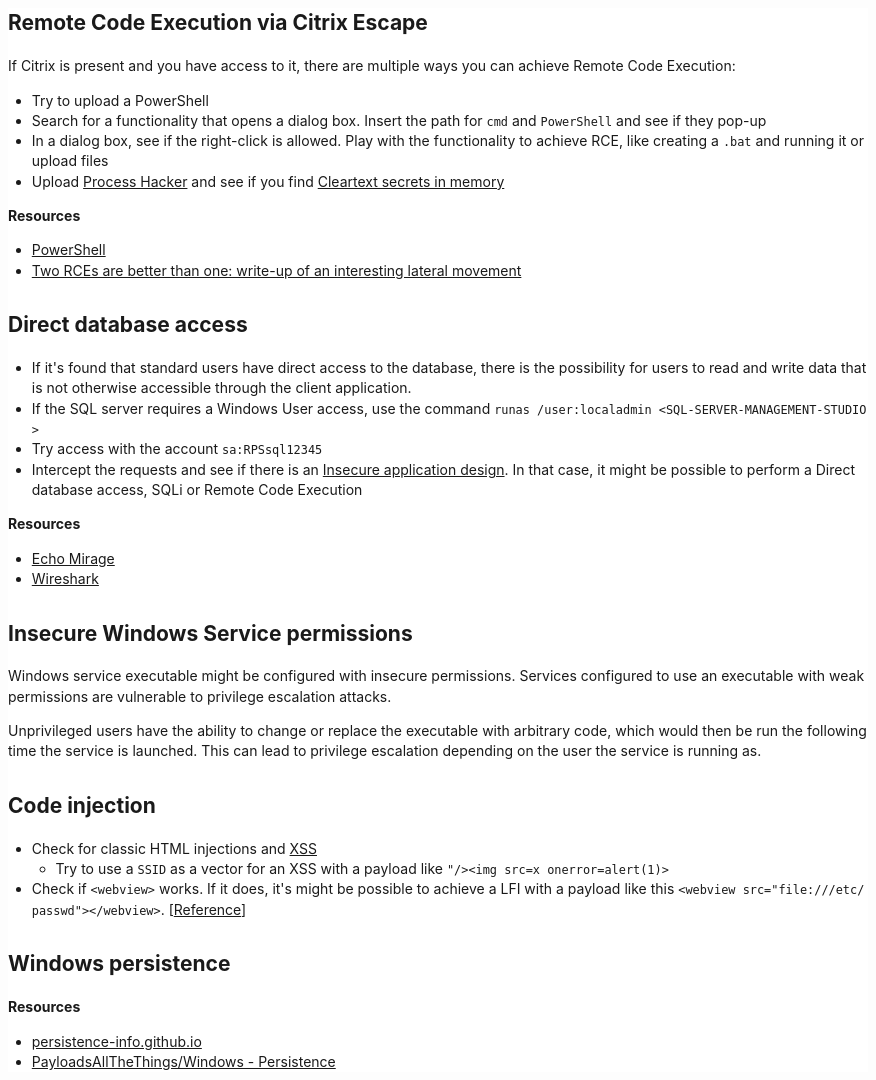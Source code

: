 ## Remote Code Execution via Citrix Escape

If Citrix is present and you have access to it, there are multiple ways you can achieve Remote Code Execution:
- Try to upload a PowerShell
- Search for a functionality that opens a dialog box. Insert the path for `cmd` and `PowerShell` and see if they pop-up
- In a dialog box, see if the right-click is allowed. Play with the functionality to achieve RCE, like creating a `.bat` and running it or upload files
- Upload [Process Hacker](https://processhacker.sourceforge.io/) and see if you find [Cleartext secrets in memory](#cleartext-secrets-in-memory)

**Resources**
- [PowerShell](https://github.com/PowerShell/Powershell)
- [Two RCEs are better than one: write-up of an interesting lateral movement](https://medium.com/@seeu-inspace/two-rces-are-better-than-one-write-up-of-an-interesting-lateral-movement-66a52d42e075)



## Direct database access

- If it's found that standard users have direct access to the database, there is the possibility for users to read and write data that is not otherwise accessible through the client application.
- If the SQL server requires a Windows User access, use the command `runas /user:localadmin <SQL-SERVER-MANAGEMENT-STUDIO>`
- Try access with the account `sa:RPSsql12345`
- Intercept the requests and see if there is an [Insecure application design](#insecure-application-design). In that case, it might be possible to perform a Direct database access, SQLi or Remote Code Execution

**Resources**
- [Echo Mirage](https://resources.infosecinstitute.com/topic/echo-mirage-walkthrough/)
- [Wireshark](https://www.wireshark.org/)



## Insecure Windows Service permissions

Windows service executable might be configured with insecure permissions. Services configured to use an executable with weak permissions are vulnerable to privilege escalation attacks.

Unprivileged users have the ability to change or replace the executable with arbitrary code, which would then be run the following time the service is launched. This can lead to privilege escalation depending on the user the service is running as.



## Code injection
- Check for classic HTML injections and [XSS](cross-site-scripting-xss)
  - Try to use a `SSID` as a vector for an XSS with a payload like `"/><img src=x onerror=alert(1)>`
- Check if `<webview>` works. If it does, it's might be possible to achieve a LFI with a payload like this `<webview src="file:///etc/passwd"></webview>`. [[Reference](https://medium.com/@renwa/facebook-messenger-desktop-app-arbitrary-file-read-db2374550f6d)]


## Windows persistence

**Resources**
- [persistence-info.github.io](https://persistence-info.github.io/)
- [PayloadsAllTheThings/Windows - Persistence](https://github.com/swisskyrepo/PayloadsAllTheThings/blob/master/Methodology%20and%20Resources/Windows%20-%20Persistence.md)
